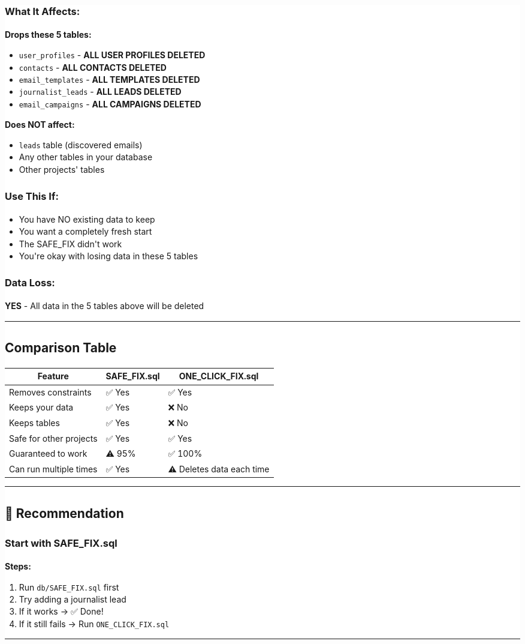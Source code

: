 ### What It Affects:
**Drops these 5 tables:**
- `user_profiles` - **ALL USER PROFILES DELETED**
- `contacts` - **ALL CONTACTS DELETED**
- `email_templates` - **ALL TEMPLATES DELETED**
- `journalist_leads` - **ALL LEADS DELETED**
- `email_campaigns` - **ALL CAMPAIGNS DELETED**

**Does NOT affect:**
- `leads` table (discovered emails)
- Any other tables in your database
- Other projects' tables

### Use This If:
- You have NO existing data to keep
- You want a completely fresh start
- The SAFE_FIX didn't work
- You're okay with losing data in these 5 tables

### Data Loss:
**YES** - All data in the 5 tables above will be deleted

---

## Comparison Table

| Feature | SAFE_FIX.sql | ONE_CLICK_FIX.sql |
|---------|--------------|-------------------|
| Removes constraints | ✅ Yes | ✅ Yes |
| Keeps your data | ✅ Yes | ❌ No |
| Keeps tables | ✅ Yes | ❌ No |
| Safe for other projects | ✅ Yes | ✅ Yes |
| Guaranteed to work | ⚠️ 95% | ✅ 100% |
| Can run multiple times | ✅ Yes | ⚠️ Deletes data each time |

---

## 🎯 Recommendation

### Start with SAFE_FIX.sql

**Steps:**
1. Run `db/SAFE_FIX.sql` first
2. Try adding a journalist lead
3. If it works → ✅ Done!
4. If it still fails → Run `ONE_CLICK_FIX.sql`

---